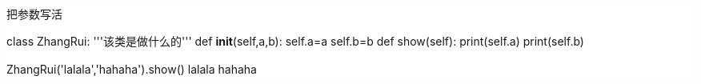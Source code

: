 

把参数写活

 class ZhangRui:
    '''该类是做什么的'''
    def __init__(self,a,b):
        self.a=a
        self.b=b
    def show(self):
        print(self.a)
        print(self.b)
        

ZhangRui('lalala','hahaha').show()
lalala
hahaha





